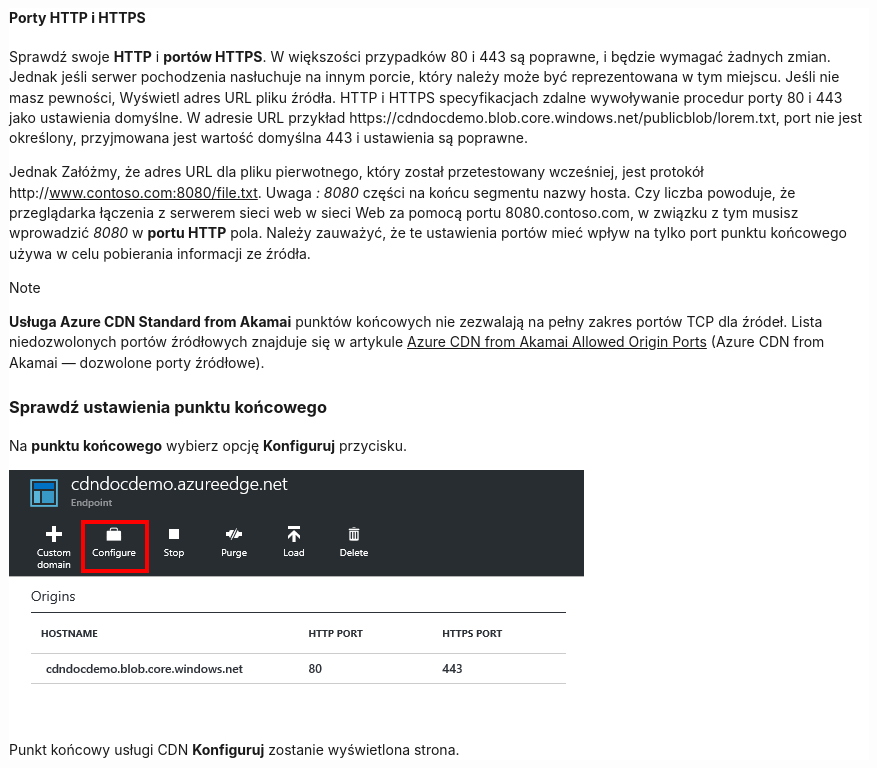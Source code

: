 #### <a name="http-and-https-ports"></a>Porty HTTP i HTTPS
Sprawdź swoje **HTTP** i **portów HTTPS**. W większości przypadków 80 i 443 są poprawne, i będzie wymagać żadnych zmian.  Jednak jeśli serwer pochodzenia nasłuchuje na innym porcie, który należy może być reprezentowana w tym miejscu. Jeśli nie masz pewności, Wyświetl adres URL pliku źródła. HTTP i HTTPS specyfikacjach zdalne wywoływanie procedur porty 80 i 443 jako ustawienia domyślne. W adresie URL przykład https:\//cdndocdemo.blob.core.windows.net/publicblob/lorem.txt, port nie jest określony, przyjmowana jest wartość domyślna 443 i ustawienia są poprawne.  

Jednak Załóżmy, że adres URL dla pliku pierwotnego, który został przetestowany wcześniej, jest protokół http:\//www.contoso.com:8080/file.txt. Uwaga *: 8080* części na końcu segmentu nazwy hosta. Czy liczba powoduje, że przeglądarka łączenia z serwerem sieci web w sieci Web za pomocą portu 8080\.contoso.com, w związku z tym musisz wprowadzić *8080* w **portu HTTP** pola. Należy zauważyć, że te ustawienia portów mieć wpływ na tylko port punktu końcowego używa w celu pobierania informacji ze źródła.

> [!NOTE]
> **Usługa Azure CDN Standard from Akamai** punktów końcowych nie zezwalają na pełny zakres portów TCP dla źródeł.  Lista niedozwolonych portów źródłowych znajduje się w artykule [Azure CDN from Akamai Allowed Origin Ports](/previous-versions/azure/mt757337(v=azure.100)) (Azure CDN from Akamai — dozwolone porty źródłowe).  
> 
> 

### <a name="check-the-endpoint-settings"></a>Sprawdź ustawienia punktu końcowego
Na **punktu końcowego** wybierz opcję **Konfiguruj** przycisku.

![Strona do Endpoint z wyróżnionym przyciskiem Konfiguruj](./media/cdn-troubleshoot-endpoint/cdn-endpoint-configure-button.png)

Punkt końcowy usługi CDN **Konfiguruj** zostanie wyświetlona strona.
